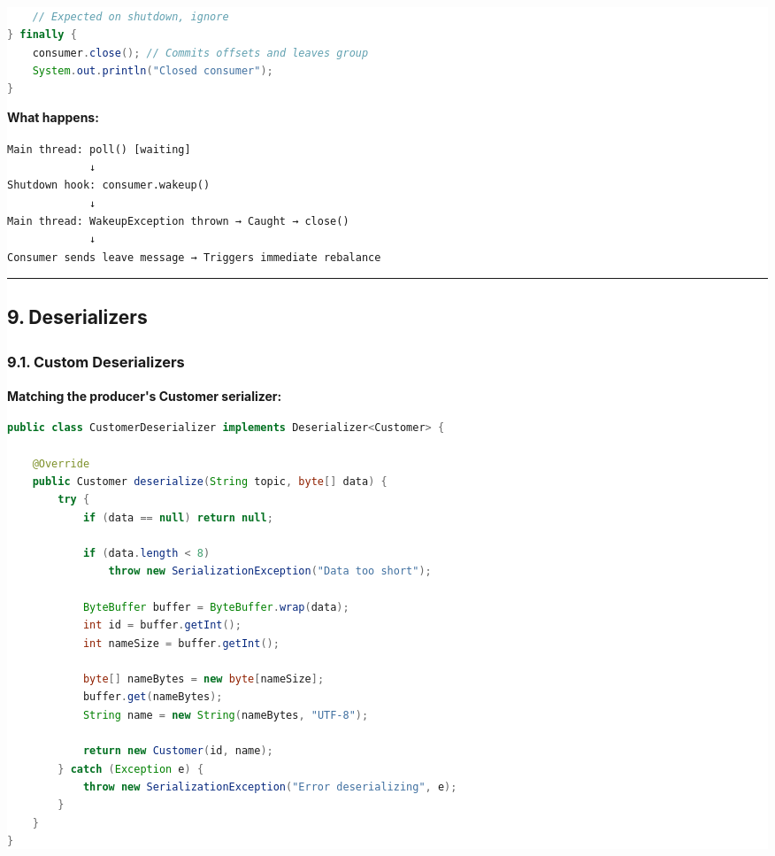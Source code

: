 ```java
    // Expected on shutdown, ignore
} finally {
    consumer.close(); // Commits offsets and leaves group
    System.out.println("Closed consumer");
}
```

**What happens:**

```
Main thread: poll() [waiting]
             ↓
Shutdown hook: consumer.wakeup()
             ↓
Main thread: WakeupException thrown → Caught → close()
             ↓
Consumer sends leave message → Triggers immediate rebalance
```

---

## 9. Deserializers

### 9.1. Custom Deserializers

**Matching the producer's Customer serializer:**

```java
public class CustomerDeserializer implements Deserializer<Customer> {

    @Override
    public Customer deserialize(String topic, byte[] data) {
        try {
            if (data == null) return null;

            if (data.length < 8)
                throw new SerializationException("Data too short");

            ByteBuffer buffer = ByteBuffer.wrap(data);
            int id = buffer.getInt();
            int nameSize = buffer.getInt();

            byte[] nameBytes = new byte[nameSize];
            buffer.get(nameBytes);
            String name = new String(nameBytes, "UTF-8");

            return new Customer(id, name);
        } catch (Exception e) {
            throw new SerializationException("Error deserializing", e);
        }
    }
}
```
